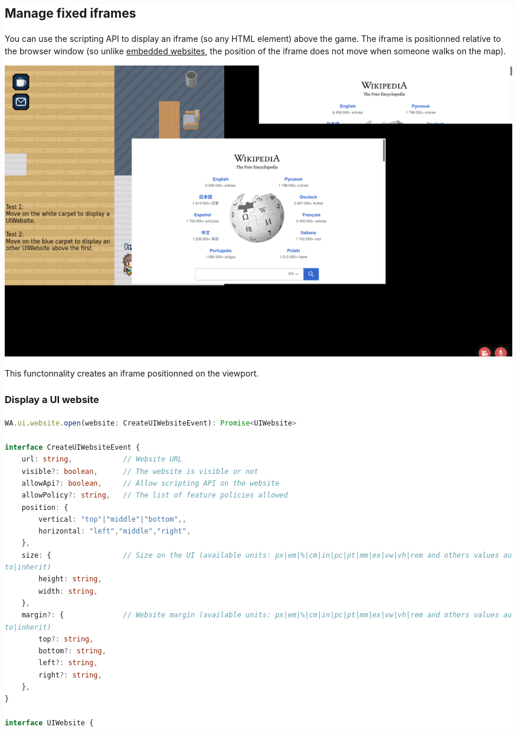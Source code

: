 ## Manage fixed iframes

You can use the scripting API to display an iframe (so any HTML element) above the game. The iframe is positionned relative to the browser window (so unlike [embedded websites](website-in-map.md), the position of the iframe does not move when someone walks on the map).

![Fixed iframe](../images/ui-website.png)

This functonnality creates an iframe positionned on the viewport.

### Display a UI website

```ts
WA.ui.website.open(website: CreateUIWebsiteEvent): Promise<UIWebsite>

interface CreateUIWebsiteEvent {
    url: string,            // Website URL
    visible?: boolean,      // The website is visible or not
    allowApi?: boolean,     // Allow scripting API on the website
    allowPolicy?: string,   // The list of feature policies allowed
    position: {
        vertical: "top"|"middle"|"bottom",,
        horizontal: "left","middle","right",
    },
    size: {                 // Size on the UI (available units: px|em|%|cm|in|pc|pt|mm|ex|vw|vh|rem and others values auto|inherit)
        height: string,
        width: string,
    },
    margin?: {              // Website margin (available units: px|em|%|cm|in|pc|pt|mm|ex|vw|vh|rem and others values auto|inherit)
        top?: string,
        bottom?: string,
        left?: string,
        right?: string,
    },
}

interface UIWebsite {
```